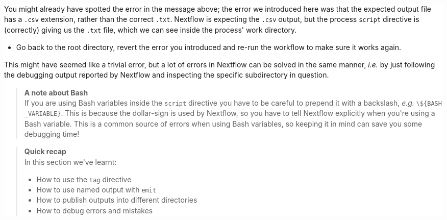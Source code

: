 You might already have spotted the error in the message above; the error we
introduced here was that the expected output file has a `.csv` extension,
rather than the correct `.txt`. Nextflow is expecting the `.csv` output, but
the process `script` directive is (correctly) giving us the `.txt` file, which
we can see inside the process' work directory.

* Go back to the root directory, revert the error you introduced and re-run the
  workflow to make sure it works again.

This might have seemed like a trivial error, but a lot of errors in Nextflow can
be solved in the same manner, *i.e.* by just following the debugging output
reported by Nextflow and inspecting the specific subdirectory in question.

> **A note about Bash** <br>
> If you are using Bash variables inside the `script` directive you have to be
> careful to prepend it with a backslash, *e.g.* `\${BASH_VARIABLE}`. This is
> because the dollar-sign is used by Nextflow, so you have to tell Nextflow
> explicitly when you're using a Bash variable. This is a common source of
> errors when using Bash variables, so keeping it in mind can save you some
> debugging time!

> **Quick recap** <br>
> In this section we've learnt:
>
> * How to use the `tag` directive
> * How to use named output with `emit`
> * How to publish outputs into different directories
> * How to debug errors and mistakes
